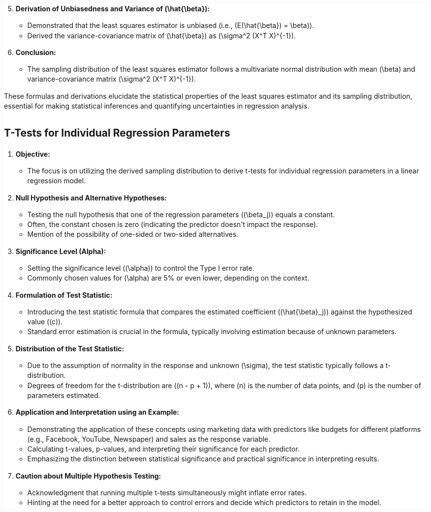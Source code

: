 5. **Derivation of Unbiasedness and Variance of \(\hat{\beta}\):**

   -  Demonstrated that the least squares estimator is unbiased (i.e., \(E(\hat{\beta}) = \beta\)).
   -  Derived the variance-covariance matrix of \(\hat{\beta}\) as \(\sigma^2 (X^T X)^{-1}\).

6. **Conclusion:**
   -  The sampling distribution of the least squares estimator follows a multivariate normal distribution with mean \(\beta\) and variance-covariance matrix \(\sigma^2 (X^T X)^{-1}\).

These formulas and derivations elucidate the statistical properties of the least squares estimator and its sampling distribution, essential for making statistical inferences and quantifying uncertainties in regression analysis.

## T-Tests for Individual Regression Parameters

1. **Objective:**

   -  The focus is on utilizing the derived sampling distribution to derive t-tests for individual regression parameters in a linear regression model.

2. **Null Hypothesis and Alternative Hypotheses:**

   -  Testing the null hypothesis that one of the regression parameters (\(\beta_j\)) equals a constant.
   -  Often, the constant chosen is zero (indicating the predictor doesn't impact the response).
   -  Mention of the possibility of one-sided or two-sided alternatives.

3. **Significance Level (Alpha):**

   -  Setting the significance level (\(\alpha\)) to control the Type I error rate.
   -  Commonly chosen values for \(\alpha\) are 5% or even lower, depending on the context.

4. **Formulation of Test Statistic:**

   -  Introducing the test statistic formula that compares the estimated coefficient (\(\hat{\beta}\_j\)) against the hypothesized value (\(c\)).
   -  Standard error estimation is crucial in the formula, typically involving estimation because of unknown parameters.

5. **Distribution of the Test Statistic:**

   -  Due to the assumption of normality in the response and unknown \(\sigma\), the test statistic typically follows a t-distribution.
   -  Degrees of freedom for the t-distribution are (\(n - p + 1\)), where \(n\) is the number of data points, and \(p\) is the number of parameters estimated.

6. **Application and Interpretation using an Example:**

   -  Demonstrating the application of these concepts using marketing data with predictors like budgets for different platforms (e.g., Facebook, YouTube, Newspaper) and sales as the response variable.
   -  Calculating t-values, p-values, and interpreting their significance for each predictor.
   -  Emphasizing the distinction between statistical significance and practical significance in interpreting results.

7. **Caution about Multiple Hypothesis Testing:**
   -  Acknowledgment that running multiple t-tests simultaneously might inflate error rates.
   -  Hinting at the need for a better approach to control errors and decide which predictors to retain in the model.
